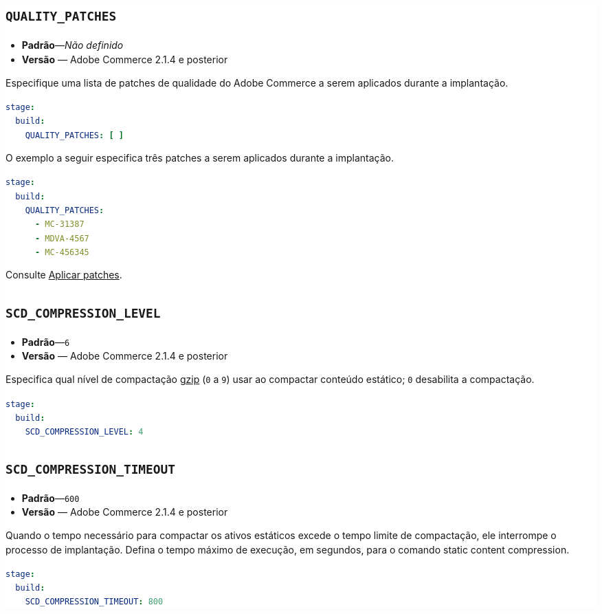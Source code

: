 ## `QUALITY_PATCHES`

- **Padrão**—_Não definido_
- **Versão** — Adobe Commerce 2.1.4 e posterior

Especifique uma lista de patches de qualidade do Adobe Commerce a serem aplicados durante a implantação.

```yaml
stage:
  build:
    QUALITY_PATCHES: [ ]
```

O exemplo a seguir especifica três patches a serem aplicados durante a implantação.

```yaml
stage:
  build:
    QUALITY_PATCHES:
      - MC-31387
      - MDVA-4567
      - MC-456345
```

Consulte [Aplicar patches](../development/apply-patches.md).

## `SCD_COMPRESSION_LEVEL`

- **Padrão**—`6`
- **Versão** — Adobe Commerce 2.1.4 e posterior

Especifica qual nível de compactação [gzip](https://www.gnu.org/software/gzip) (`0` a `9`) usar ao compactar conteúdo estático; `0` desabilita a compactação.

```yaml
stage:
  build:
    SCD_COMPRESSION_LEVEL: 4
```

## `SCD_COMPRESSION_TIMEOUT`

- **Padrão**—`600`
- **Versão** — Adobe Commerce 2.1.4 e posterior

Quando o tempo necessário para compactar os ativos estáticos excede o tempo limite de compactação, ele interrompe o processo de implantação. Defina o tempo máximo de execução, em segundos, para o comando static content compression.

```yaml
stage:
  build:
    SCD_COMPRESSION_TIMEOUT: 800
```
